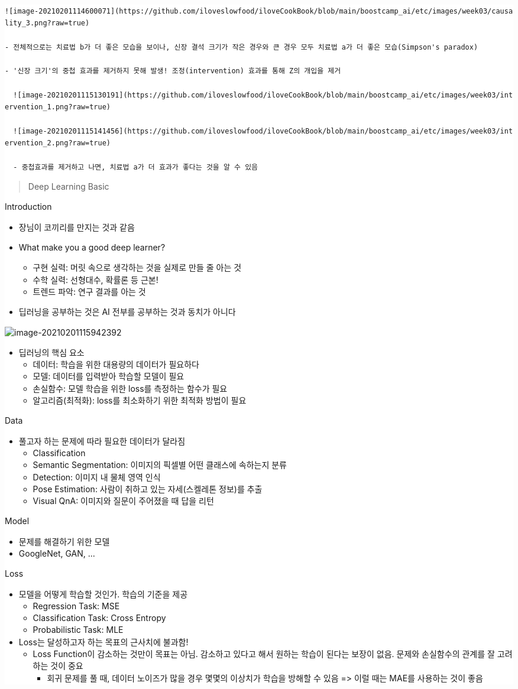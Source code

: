     ![image-20210201114600071](https://github.com/iloveslowfood/iloveCookBook/blob/main/boostcamp_ai/etc/images/week03/causality_3.png?raw=true)

    - 전체적으로는 치료법 b가 더 좋은 모습을 보이나, 신장 결석 크기가 작은 경우와 큰 경우 모두 치료법 a가 더 좋은 모습(Simpson's paradox)

    - '신장 크기'의 중첩 효과를 제거하지 못해 발생! 조정(intervention) 효과를 통해 Z의 개입을 제거

      ![image-20210201115130191](https://github.com/iloveslowfood/iloveCookBook/blob/main/boostcamp_ai/etc/images/week03/intervention_1.png?raw=true)

      ![image-20210201115141456](https://github.com/iloveslowfood/iloveCookBook/blob/main/boostcamp_ai/etc/images/week03/intervention_2.png?raw=true)

      - 중첩효과를 제거하고 나면, 치료법 a가 더 효과가 좋다는 것을 알 수 있음



> Deep Learning Basic

Introduction

- 장님이 코끼리를 만지는 것과 같음
- What make you a good deep learner?
  - 구현 실력: 머릿 속으로 생각하는 것을 실제로 만들 줄 아는 것
  - 수학 실력: 선형대수, 확률론 등 근본!
  - 트렌드 파악: 연구 결과를 아는 것

- 딥러닝을 공부하는 것은 AI 전부를 공부하는 것과 동치가 아니다

![image-20210201115942392](https://github.com/iloveslowfood/iloveCookBook/blob/main/boostcamp_ai/etc/images/week03/AI_1.png?raw=true)

- 딥러닝의 핵심 요소
  - 데이터: 학습을 위한 대용량의 데이터가 필요하다
  - 모델: 데이터를 입력받아 학습할 모델이 필요
  - 손실함수: 모델 학습을 위한 loss를 측정하는 함수가 필요
  - 알고리즘(최적화): loss를 최소화하기 위한 최적화 방법이 필요 

Data

- 풀고자 하는 문제에 따라 필요한 데이터가 달라짐
  - Classification
  - Semantic Segmentation: 이미지의 픽셀별 어떤 클래스에 속하는지 분류
  - Detection: 이미지 내 물체 영역 인식
  - Pose Estimation: 사람이 취하고 있는 자세(스켈레톤 정보)를 추출
  - Visual QnA: 이미지와 질문이 주어졌을 때 답을 리턴

Model

- 문제를 해결하기 위한 모델
- GoogleNet, GAN, ...

Loss

- 모델을 어떻게 학습할 것인가. 학습의 기준을 제공
  - Regression Task: MSE
  - Classification Task: Cross Entropy
  - Probabilistic Task: MLE
- Loss는 달성하고자 하는 목표의 근사치에 불과함!
  - Loss Function이 감소하는 것만이 목표는 아님. 감소하고 있다고 해서 원하는 학습이 된다는 보장이 없음. 문제와 손실함수의 관계를 잘 고려하는 것이 중요
    - 회귀 문제를 풀 때, 데이터 노이즈가 많을 경우 몇몇의 이상치가 학습을 방해할 수 있음 => 이럴 때는 MAE를 사용하는 것이 좋음
